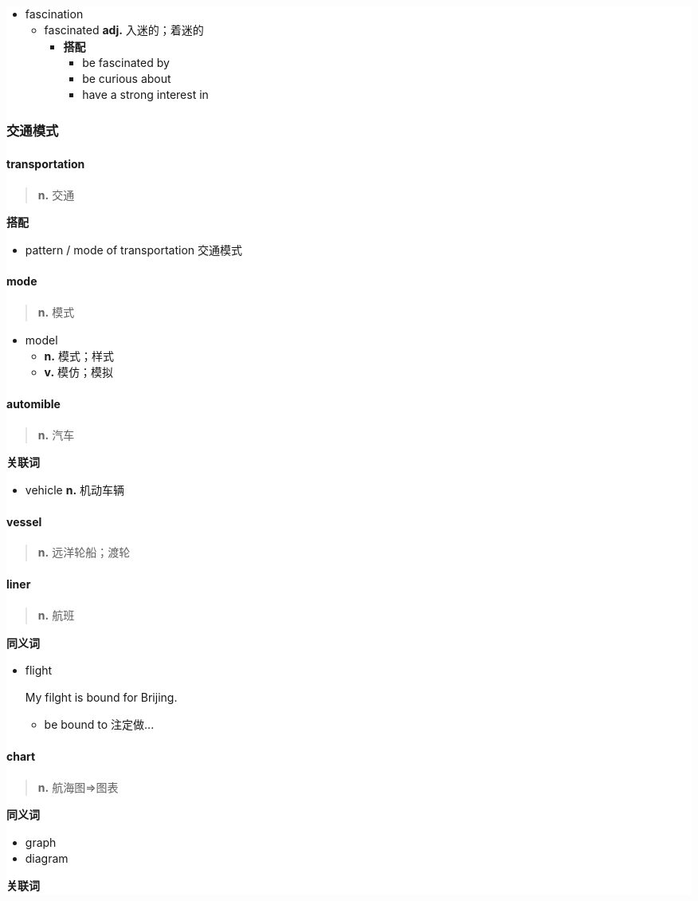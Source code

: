 -   fascination
    -   fascinated **adj.** 入迷的；着迷的
        -   **搭配**
            -   be fascinated by
            -   be curious about
            -   have a strong interest in

### 交通模式

#### transportation

>   **n.** 交通

**搭配**

-   pattern / mode of transportation 交通模式

#### mode

>   **n.** 模式

-   model
    -   **n.** 模式；样式
    -   **v.** 模仿；模拟

#### automible

>   **n.** 汽车

**关联词**

-   vehicle **n.** 机动车辆

#### vessel

>   **n.** 远洋轮船；渡轮

#### liner

>   **n.** 航班

**同义词**

-   flight

    My filght is bound for Brijing.

    -   be bound to 注定做...

#### chart

>   **n.** 航海图=>图表

**同义词**

-   graph
-   diagram

**关联词**

